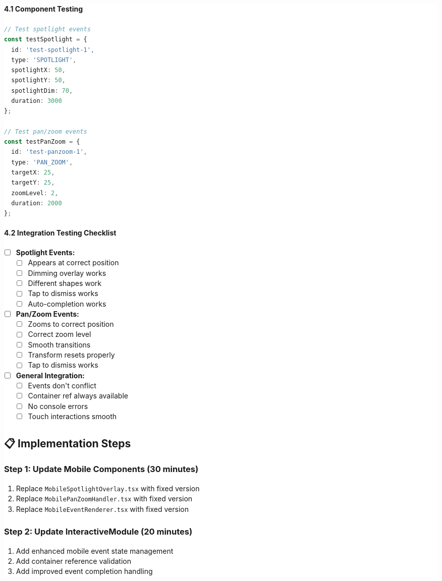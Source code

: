 #### **4.1 Component Testing**
```typescript
// Test spotlight events
const testSpotlight = {
  id: 'test-spotlight-1',
  type: 'SPOTLIGHT',
  spotlightX: 50,
  spotlightY: 50,
  spotlightDim: 70,
  duration: 3000
};

// Test pan/zoom events  
const testPanZoom = {
  id: 'test-panzoom-1',
  type: 'PAN_ZOOM',
  targetX: 25,
  targetY: 25,
  zoomLevel: 2,
  duration: 2000
};
```

#### **4.2 Integration Testing Checklist**
- [ ] **Spotlight Events:**
  - [ ] Appears at correct position
  - [ ] Dimming overlay works
  - [ ] Different shapes work
  - [ ] Tap to dismiss works
  - [ ] Auto-completion works

- [ ] **Pan/Zoom Events:**
  - [ ] Zooms to correct position
  - [ ] Correct zoom level
  - [ ] Smooth transitions
  - [ ] Transform resets properly
  - [ ] Tap to dismiss works

- [ ] **General Integration:**
  - [ ] Events don't conflict
  - [ ] Container ref always available
  - [ ] No console errors
  - [ ] Touch interactions smooth

## 📋 **Implementation Steps**

### **Step 1: Update Mobile Components (30 minutes)**
1. Replace `MobileSpotlightOverlay.tsx` with fixed version
2. Replace `MobilePanZoomHandler.tsx` with fixed version
3. Replace `MobileEventRenderer.tsx` with fixed version

### **Step 2: Update InteractiveModule (20 minutes)**
1. Add enhanced mobile event state management
2. Add container reference validation
3. Add improved event completion handling
